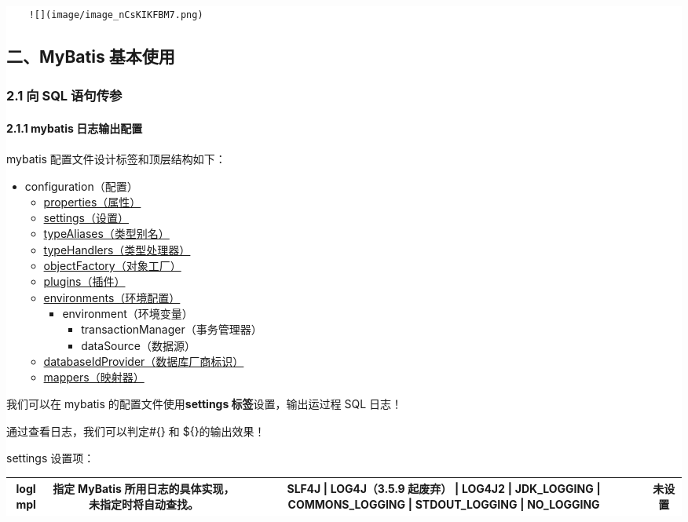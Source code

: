         ![](image/image_nCsKIKFBM7.png)

## 二、MyBatis 基本使用

### 2.1 向 SQL 语句传参

#### 2.1.1 **mybatis 日志输出配置**

mybatis 配置文件设计标签和顶层结构如下：

- configuration（配置）
  - [properties（属性）](https://mybatis.org/mybatis-3/zh/configuration.html#properties 'properties（属性）')
  - [settings（设置）](https://mybatis.org/mybatis-3/zh/configuration.html#settings 'settings（设置）')
  - [typeAliases（类型别名）](https://mybatis.org/mybatis-3/zh/configuration.html#typeAliases 'typeAliases（类型别名）')
  - [typeHandlers（类型处理器）](https://mybatis.org/mybatis-3/zh/configuration.html#typeHandlers 'typeHandlers（类型处理器）')
  - [objectFactory（对象工厂）](https://mybatis.org/mybatis-3/zh/configuration.html#objectFactory 'objectFactory（对象工厂）')
  - [plugins（插件）](https://mybatis.org/mybatis-3/zh/configuration.html#plugins 'plugins（插件）')
  - [environments（环境配置）](https://mybatis.org/mybatis-3/zh/configuration.html#environments 'environments（环境配置）')
    - environment（环境变量）
      - transactionManager（事务管理器）
      - dataSource（数据源）
  - [databaseIdProvider（数据库厂商标识）](https://mybatis.org/mybatis-3/zh/configuration.html#databaseIdProvider 'databaseIdProvider（数据库厂商标识）')
  - [mappers（映射器）](https://mybatis.org/mybatis-3/zh/configuration.html#mappers 'mappers（映射器）')

我们可以在 mybatis 的配置文件使用**settings 标签**设置，输出运过程 SQL 日志！

通过查看日志，我们可以判定#{} 和 \${}的输出效果！

settings 设置项：

| logImpl | 指定 MyBatis 所用日志的具体实现，未指定时将自动查找。 | SLF4J \| LOG4J（3.5.9 起废弃） \| LOG4J2 \| JDK_LOGGING \| COMMONS_LOGGING \| STDOUT_LOGGING \| NO_LOGGING | 未设置 |
| ------- | ----------------------------------------------------- | ---------------------------------------------------------------------------------------------------------- | ------ |
